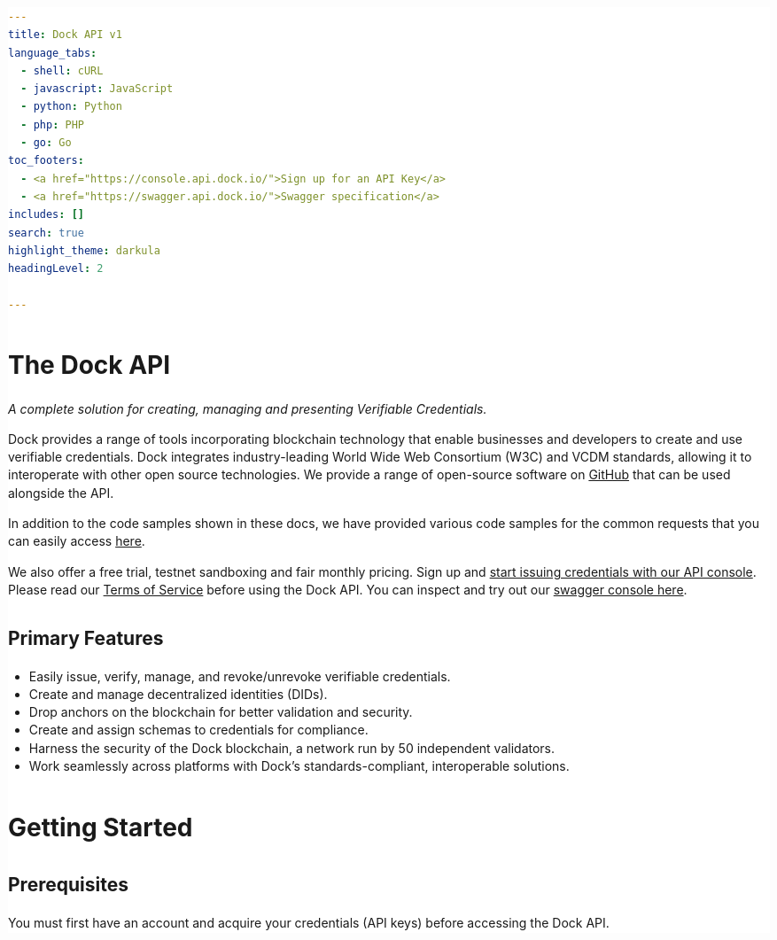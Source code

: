 ```yaml
---
title: Dock API v1
language_tabs:
  - shell: cURL
  - javascript: JavaScript
  - python: Python
  - php: PHP
  - go: Go
toc_footers:
  - <a href="https://console.api.dock.io/">Sign up for an API Key</a>
  - <a href="https://swagger.api.dock.io/">Swagger specification</a>
includes: []
search: true
highlight_theme: darkula
headingLevel: 2

---
```


# The Dock API
<em> A complete solution for creating, managing and presenting Verifiable Credentials. </em>

Dock provides a range of tools incorporating blockchain technology that enable businesses and developers to create and use verifiable credentials. Dock integrates industry-leading World Wide Web Consortium (W3C) and VCDM standards, allowing it to interoperate with other open source technologies. We provide a range of open-source software on [GitHub](https://github.com/docknetwork) that can be used alongside the API.

In addition to the code samples shown in these docs, we have provided various code samples for the common requests that you can easily access [here](https://github.com/docknetwork/dock-api-js/tree/main/examples).

We also offer a free trial, testnet sandboxing and fair monthly pricing. Sign up and [start issuing credentials with our API console](https://console.api.dock.io/). Please read our [Terms of Service](https://www.dock.io/terms-of-service) before using the Dock API. You can inspect and try out our [swagger console here](https://swagger.api.dock.io/).

## Primary Features
-	Easily issue, verify, manage, and revoke/unrevoke verifiable credentials.
- Create and manage decentralized identities (DIDs).
- Drop anchors on the blockchain for better validation and security.
- Create and assign schemas to credentials for compliance.
- Harness the security of the Dock blockchain, a network run by 50 independent validators.
- Work seamlessly across platforms with Dock’s standards-compliant, interoperable solutions.

# Getting Started

## Prerequisites
You must first have an account and acquire your credentials (API keys) before accessing the Dock API.
